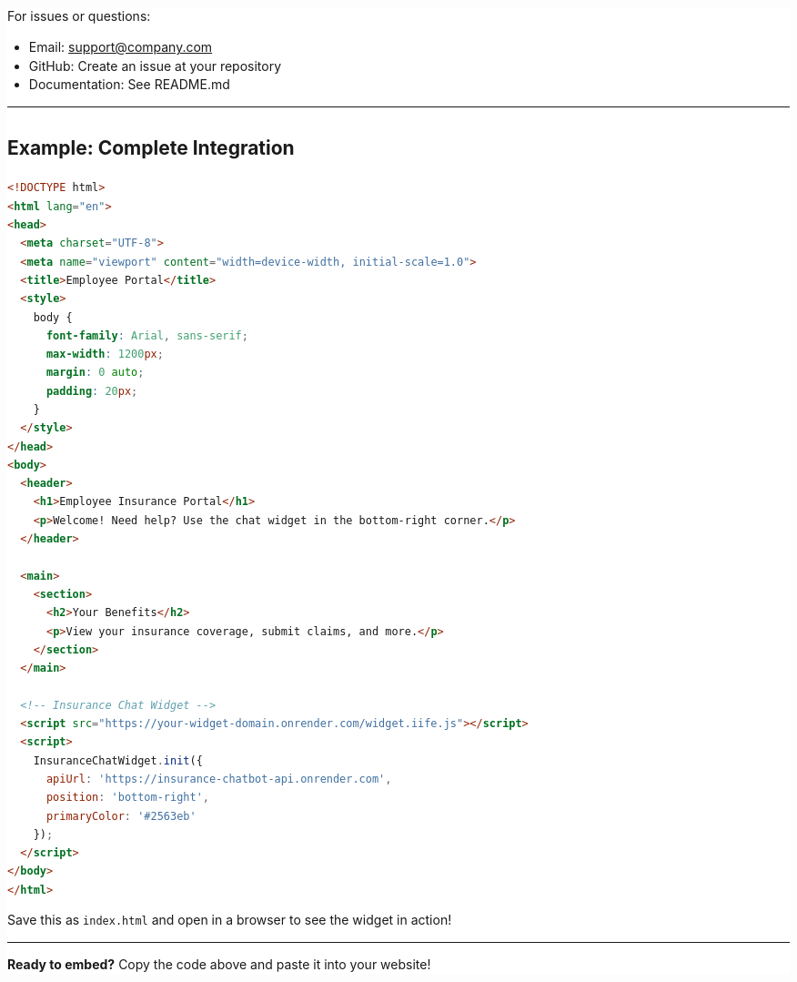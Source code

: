 For issues or questions:
- Email: support@company.com
- GitHub: Create an issue at your repository
- Documentation: See README.md

---

## Example: Complete Integration

```html
<!DOCTYPE html>
<html lang="en">
<head>
  <meta charset="UTF-8">
  <meta name="viewport" content="width=device-width, initial-scale=1.0">
  <title>Employee Portal</title>
  <style>
    body {
      font-family: Arial, sans-serif;
      max-width: 1200px;
      margin: 0 auto;
      padding: 20px;
    }
  </style>
</head>
<body>
  <header>
    <h1>Employee Insurance Portal</h1>
    <p>Welcome! Need help? Use the chat widget in the bottom-right corner.</p>
  </header>

  <main>
    <section>
      <h2>Your Benefits</h2>
      <p>View your insurance coverage, submit claims, and more.</p>
    </section>
  </main>

  <!-- Insurance Chat Widget -->
  <script src="https://your-widget-domain.onrender.com/widget.iife.js"></script>
  <script>
    InsuranceChatWidget.init({
      apiUrl: 'https://insurance-chatbot-api.onrender.com',
      position: 'bottom-right',
      primaryColor: '#2563eb'
    });
  </script>
</body>
</html>
```

Save this as `index.html` and open in a browser to see the widget in action!

---

**Ready to embed?** Copy the code above and paste it into your website!
